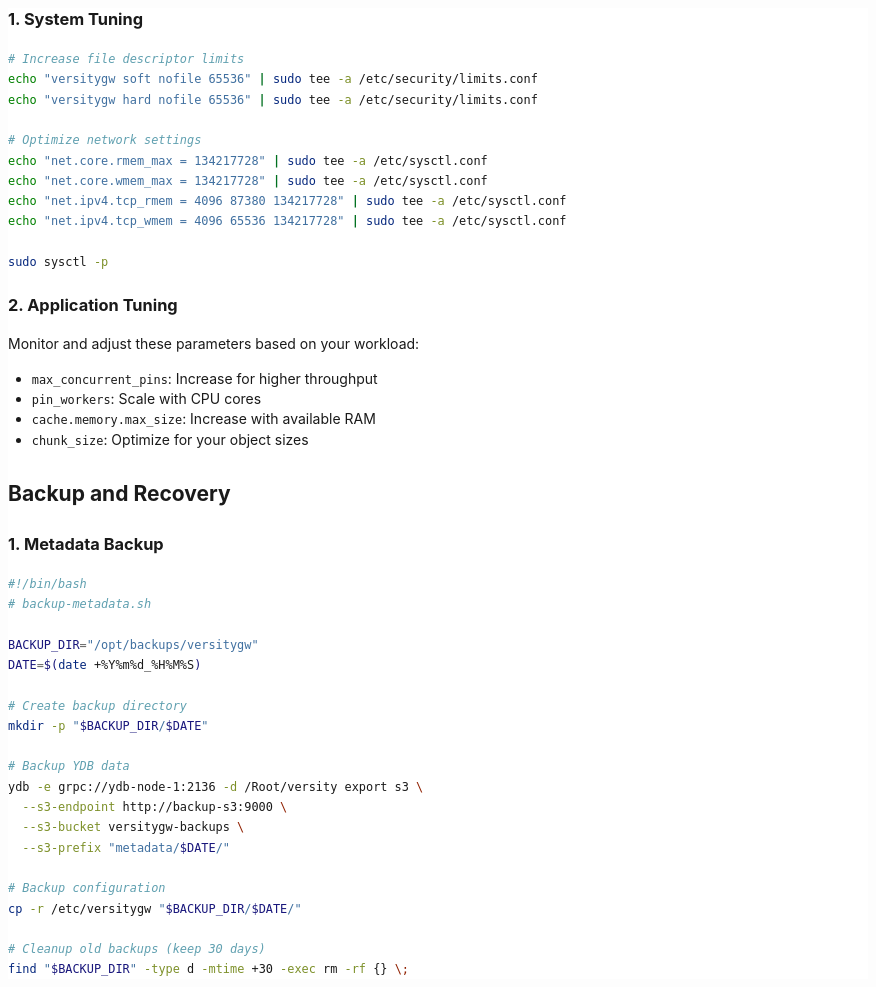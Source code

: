 ### 1. System Tuning

```bash
# Increase file descriptor limits
echo "versitygw soft nofile 65536" | sudo tee -a /etc/security/limits.conf
echo "versitygw hard nofile 65536" | sudo tee -a /etc/security/limits.conf

# Optimize network settings
echo "net.core.rmem_max = 134217728" | sudo tee -a /etc/sysctl.conf
echo "net.core.wmem_max = 134217728" | sudo tee -a /etc/sysctl.conf
echo "net.ipv4.tcp_rmem = 4096 87380 134217728" | sudo tee -a /etc/sysctl.conf
echo "net.ipv4.tcp_wmem = 4096 65536 134217728" | sudo tee -a /etc/sysctl.conf

sudo sysctl -p
```

### 2. Application Tuning

Monitor and adjust these parameters based on your workload:

- `max_concurrent_pins`: Increase for higher throughput
- `pin_workers`: Scale with CPU cores
- `cache.memory.max_size`: Increase with available RAM
- `chunk_size`: Optimize for your object sizes

## Backup and Recovery

### 1. Metadata Backup

```bash
#!/bin/bash
# backup-metadata.sh

BACKUP_DIR="/opt/backups/versitygw"
DATE=$(date +%Y%m%d_%H%M%S)

# Create backup directory
mkdir -p "$BACKUP_DIR/$DATE"

# Backup YDB data
ydb -e grpc://ydb-node-1:2136 -d /Root/versity export s3 \
  --s3-endpoint http://backup-s3:9000 \
  --s3-bucket versitygw-backups \
  --s3-prefix "metadata/$DATE/"

# Backup configuration
cp -r /etc/versitygw "$BACKUP_DIR/$DATE/"

# Cleanup old backups (keep 30 days)
find "$BACKUP_DIR" -type d -mtime +30 -exec rm -rf {} \;
```
